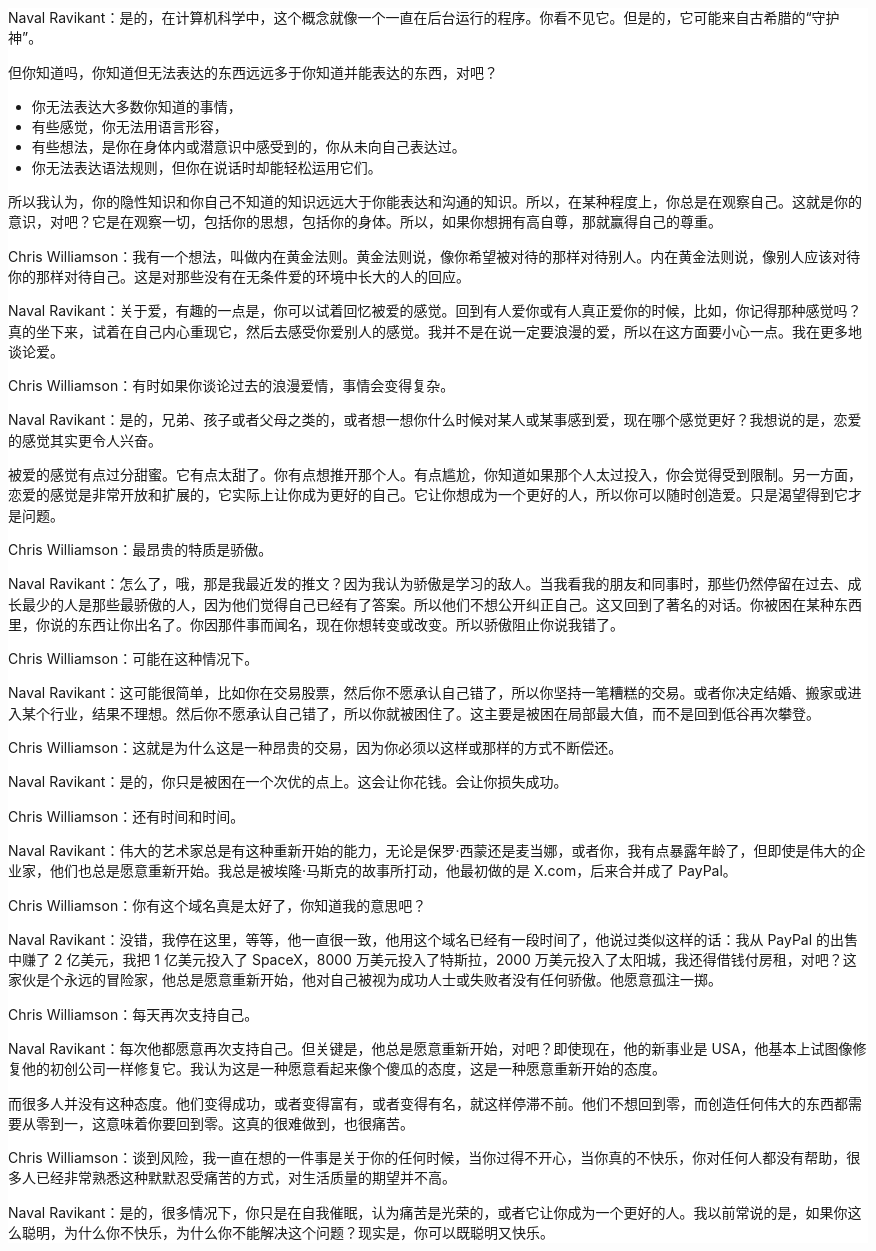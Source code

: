 Naval Ravikant：是的，在计算机科学中，这个概念就像一个一直在后台运行的程序。你看不见它。但是的，它可能来自古希腊的“守护神”。

但你知道吗，你知道但无法表达的东西远远多于你知道并能表达的东西，对吧？

* 你无法表达大多数你知道的事情，
* 有些感觉，你无法用语言形容，
* 有些想法，是你在身体内或潜意识中感受到的，你从未向自己表达过。
* 你无法表达语法规则，但你在说话时却能轻松运用它们。

所以我认为，你的隐性知识和你自己不知道的知识远远大于你能表达和沟通的知识。所以，在某种程度上，你总是在观察自己。这就是你的意识，对吧？它是在观察一切，包括你的思想，包括你的身体。所以，如果你想拥有高自尊，那就赢得自己的尊重。

Chris Williamson：我有一个想法，叫做内在黄金法则。黄金法则说，像你希望被对待的那样对待别人。内在黄金法则说，像别人应该对待你的那样对待自己。这是对那些没有在无条件爱的环境中长大的人的回应。

Naval Ravikant：关于爱，有趣的一点是，你可以试着回忆被爱的感觉。回到有人爱你或有人真正爱你的时候，比如，你记得那种感觉吗？真的坐下来，试着在自己内心重现它，然后去感受你爱别人的感觉。我并不是在说一定要浪漫的爱，所以在这方面要小心一点。我在更多地谈论爱。

Chris Williamson：有时如果你谈论过去的浪漫爱情，事情会变得复杂。

Naval Ravikant：是的，兄弟、孩子或者父母之类的，或者想一想你什么时候对某人或某事感到爱，现在哪个感觉更好？我想说的是，恋爱的感觉其实更令人兴奋。

被爱的感觉有点过分甜蜜。它有点太甜了。你有点想推开那个人。有点尴尬，你知道如果那个人太过投入，你会觉得受到限制。另一方面，恋爱的感觉是非常开放和扩展的，它实际上让你成为更好的自己。它让你想成为一个更好的人，所以你可以随时创造爱。只是渴望得到它才是问题。

Chris Williamson：最昂贵的特质是骄傲。

Naval Ravikant：怎么了，哦，那是我最近发的推文？因为我认为骄傲是学习的敌人。当我看我的朋友和同事时，那些仍然停留在过去、成长最少的人是那些最骄傲的人，因为他们觉得自己已经有了答案。所以他们不想公开纠正自己。这又回到了著名的对话。你被困在某种东西里，你说的东西让你出名了。你因那件事而闻名，现在你想转变或改变。所以骄傲阻止你说我错了。

Chris Williamson：可能在这种情况下。

Naval Ravikant：这可能很简单，比如你在交易股票，然后你不愿承认自己错了，所以你坚持一笔糟糕的交易。或者你决定结婚、搬家或进入某个行业，结果不理想。然后你不愿承认自己错了，所以你就被困住了。这主要是被困在局部最大值，而不是回到低谷再次攀登。

Chris Williamson：这就是为什么这是一种昂贵的交易，因为你必须以这样或那样的方式不断偿还。

Naval Ravikant：是的，你只是被困在一个次优的点上。这会让你花钱。会让你损失成功。

Chris Williamson：还有时间和时间。

Naval Ravikant：伟大的艺术家总是有这种重新开始的能力，无论是保罗·西蒙还是麦当娜，或者你，我有点暴露年龄了，但即使是伟大的企业家，他们也总是愿意重新开始。我总是被埃隆·马斯克的故事所打动，他最初做的是 X.com，后来合并成了 PayPal。

Chris Williamson：你有这个域名真是太好了，你知道我的意思吧？

Naval Ravikant：没错，我停在这里，等等，他一直很一致，他用这个域名已经有一段时间了，他说过类似这样的话：我从 PayPal 的出售中赚了 2 亿美元，我把 1 亿美元投入了 SpaceX，8000 万美元投入了特斯拉，2000 万美元投入了太阳城，我还得借钱付房租，对吧？这家伙是个永远的冒险家，他总是愿意重新开始，他对自己被视为成功人士或失败者没有任何骄傲。他愿意孤注一掷。

Chris Williamson：每天再次支持自己。

Naval Ravikant：每次他都愿意再次支持自己。但关键是，他总是愿意重新开始，对吧？即使现在，他的新事业是 USA，他基本上试图像修复他的初创公司一样修复它。我认为这是一种愿意看起来像个傻瓜的态度，这是一种愿意重新开始的态度。

而很多人并没有这种态度。他们变得成功，或者变得富有，或者变得有名，就这样停滞不前。他们不想回到零，而创造任何伟大的东西都需要从零到一，这意味着你要回到零。这真的很难做到，也很痛苦。

Chris Williamson：谈到风险，我一直在想的一件事是关于你的任何时候，当你过得不开心，当你真的不快乐，你对任何人都没有帮助，很多人已经非常熟悉这种默默忍受痛苦的方式，对生活质量的期望并不高。

Naval Ravikant：是的，很多情况下，你只是在自我催眠，认为痛苦是光荣的，或者它让你成为一个更好的人。我以前常说的是，如果你这么聪明，为什么你不快乐，为什么你不能解决这个问题？现实是，你可以既聪明又快乐。
